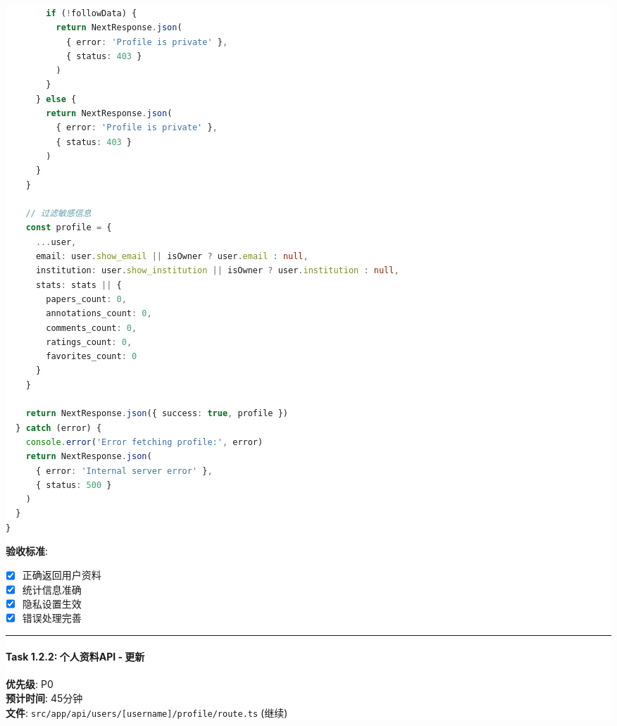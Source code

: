 ```typescript
        if (!followData) {
          return NextResponse.json(
            { error: 'Profile is private' },
            { status: 403 }
          )
        }
      } else {
        return NextResponse.json(
          { error: 'Profile is private' },
          { status: 403 }
        )
      }
    }

    // 过滤敏感信息
    const profile = {
      ...user,
      email: user.show_email || isOwner ? user.email : null,
      institution: user.show_institution || isOwner ? user.institution : null,
      stats: stats || {
        papers_count: 0,
        annotations_count: 0,
        comments_count: 0,
        ratings_count: 0,
        favorites_count: 0
      }
    }

    return NextResponse.json({ success: true, profile })
  } catch (error) {
    console.error('Error fetching profile:', error)
    return NextResponse.json(
      { error: 'Internal server error' },
      { status: 500 }
    )
  }
}
```

**验收标准**:
- [x] 正确返回用户资料
- [x] 统计信息准确
- [x] 隐私设置生效
- [x] 错误处理完善

---

#### Task 1.2.2: 个人资料API - 更新
**优先级**: P0  
**预计时间**: 45分钟  
**文件**: `src/app/api/users/[username]/profile/route.ts` (继续)
